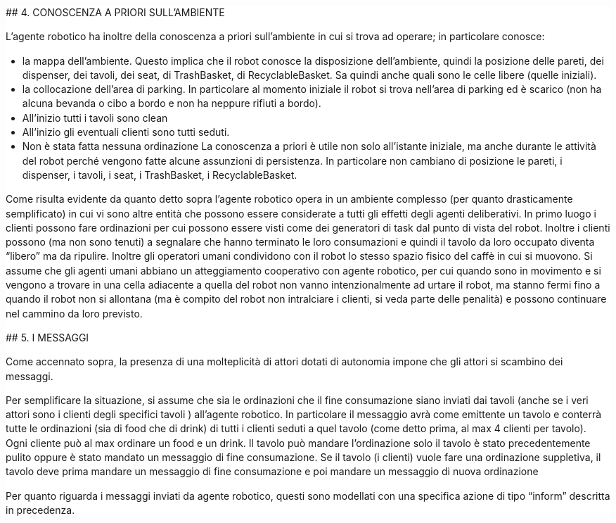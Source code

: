 <div id='id-section-conosc'/>
## 4. CONOSCENZA A PRIORI SULL’AMBIENTE

L’agente robotico ha inoltre della conoscenza a priori sull’ambiente in cui si trova ad operare; in particolare conosce:
-	la mappa dell’ambiente. Questo implica che il robot conosce la disposizione dell’ambiente, quindi la posizione delle pareti, dei dispenser, dei tavoli,  dei seat, di TrashBasket, di RecyclableBasket. Sa quindi anche quali sono le celle libere (quelle iniziali).
-	la collocazione dell’area di parking. In particolare al momento iniziale il robot si trova nell’area di parking ed è scarico (non ha alcuna bevanda o cibo a bordo e non ha neppure rifiuti a bordo). 
-	All’inizio tutti i tavoli sono clean
-	All’inizio gli eventuali clienti sono tutti seduti. 
-	Non è stata fatta nessuna ordinazione
La conoscenza a priori è utile non solo all’istante iniziale, ma anche durante le attività del robot  perché vengono fatte alcune assunzioni di persistenza. In particolare non cambiano di posizione le pareti, i dispenser, i tavoli,  i seat, i TrashBasket, i RecyclableBasket.

Come risulta evidente da quanto detto sopra l’agente robotico opera in un ambiente complesso  (per quanto drasticamente semplificato) in cui vi sono altre entità che possono essere considerate a tutti gli effetti degli agenti deliberativi.
In primo luogo i clienti possono fare ordinazioni per cui possono essere visti come  dei generatori di task dal punto di vista del robot.  Inoltre i clienti possono (ma non sono tenuti) a segnalare che hanno terminato le loro consumazioni e quindi il tavolo da loro occupato diventa “libero” ma da ripulire.
Inoltre gli operatori umani condividono con il robot lo stesso spazio fisico del caffè in cui si muovono. Si assume che gli agenti umani abbiano un atteggiamento cooperativo con agente robotico, per cui quando sono in movimento e si vengono a trovare in una cella adiacente a quella del robot non vanno intenzionalmente ad urtare il robot, ma stanno fermi fino a quando il robot non si allontana (ma è compito del robot non intralciare i clienti, si veda parte delle penalità) e possono continuare nel cammino da loro previsto.


<div id='id-section-msg'/>
## 5. I MESSAGGI 

Come accennato sopra, la presenza di una molteplicità di attori dotati di autonomia impone che gli attori si scambino dei messaggi.

Per semplificare la situazione, si assume che sia le ordinazioni che  il fine consumazione siano inviati dai tavoli  (anche se i veri attori  sono i clienti degli specifici tavoli ) all’agente robotico.
In particolare il messaggio avrà come emittente un tavolo e conterrà tutte le ordinazioni (sia di food che di drink) di tutti i clienti seduti a quel tavolo (come detto prima, al max 4 clienti per tavolo). Ogni cliente può al max ordinare un food e un drink.  Il tavolo può  mandare l’ordinazione solo il tavolo è stato  precedentemente pulito oppure è stato mandato un messaggio di fine consumazione. 
Se il tavolo (i clienti) vuole fare una ordinazione suppletiva, il tavolo deve prima mandare un messaggio di fine consumazione e poi mandare un messaggio di nuova ordinazione
 
Per quanto riguarda i messaggi inviati da agente robotico, questi sono modellati con una specifica azione di tipo “inform” descritta in precedenza.
